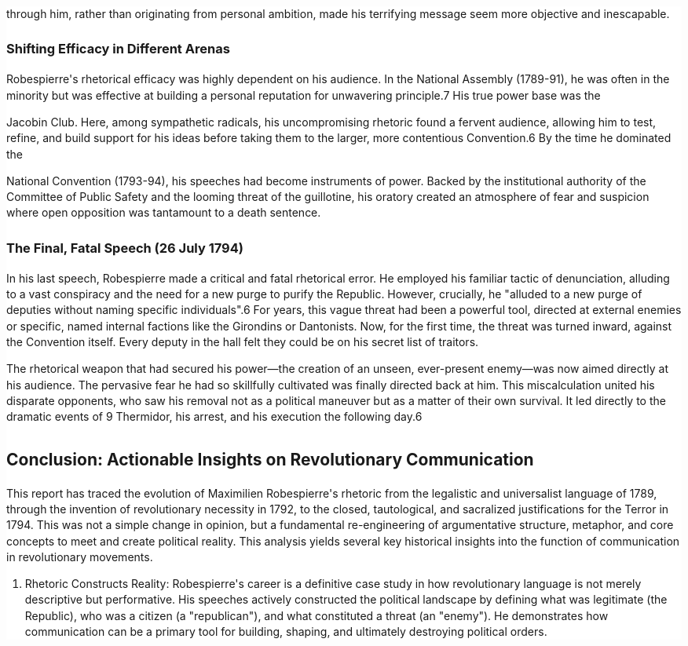 through him, rather than originating from personal ambition, made his terrifying message seem more objective and inescapable.

  

### Shifting Efficacy in Different Arenas

  

Robespierre's rhetorical efficacy was highly dependent on his audience. In the National Assembly (1789-91), he was often in the minority but was effective at building a personal reputation for unwavering principle.7 His true power base was the

Jacobin Club. Here, among sympathetic radicals, his uncompromising rhetoric found a fervent audience, allowing him to test, refine, and build support for his ideas before taking them to the larger, more contentious Convention.6 By the time he dominated the

National Convention (1793-94), his speeches had become instruments of power. Backed by the institutional authority of the Committee of Public Safety and the looming threat of the guillotine, his oratory created an atmosphere of fear and suspicion where open opposition was tantamount to a death sentence.

  

### The Final, Fatal Speech (26 July 1794)

  

In his last speech, Robespierre made a critical and fatal rhetorical error. He employed his familiar tactic of denunciation, alluding to a vast conspiracy and the need for a new purge to purify the Republic. However, crucially, he "alluded to a new purge of deputies without naming specific individuals".6 For years, this vague threat had been a powerful tool, directed at external enemies or specific, named internal factions like the Girondins or Dantonists. Now, for the first time, the threat was turned inward, against the Convention itself. Every deputy in the hall felt they could be on his secret list of traitors.

The rhetorical weapon that had secured his power—the creation of an unseen, ever-present enemy—was now aimed directly at his audience. The pervasive fear he had so skillfully cultivated was finally directed back at him. This miscalculation united his disparate opponents, who saw his removal not as a political maneuver but as a matter of their own survival. It led directly to the dramatic events of 9 Thermidor, his arrest, and his execution the following day.6

  

## Conclusion: Actionable Insights on Revolutionary Communication

  

This report has traced the evolution of Maximilien Robespierre's rhetoric from the legalistic and universalist language of 1789, through the invention of revolutionary necessity in 1792, to the closed, tautological, and sacralized justifications for the Terror in 1794. This was not a simple change in opinion, but a fundamental re-engineering of argumentative structure, metaphor, and core concepts to meet and create political reality. This analysis yields several key historical insights into the function of communication in revolutionary movements.

1. Rhetoric Constructs Reality: Robespierre's career is a definitive case study in how revolutionary language is not merely descriptive but performative. His speeches actively constructed the political landscape by defining what was legitimate (the Republic), who was a citizen (a "republican"), and what constituted a threat (an "enemy"). He demonstrates how communication can be a primary tool for building, shaping, and ultimately destroying political orders.
    